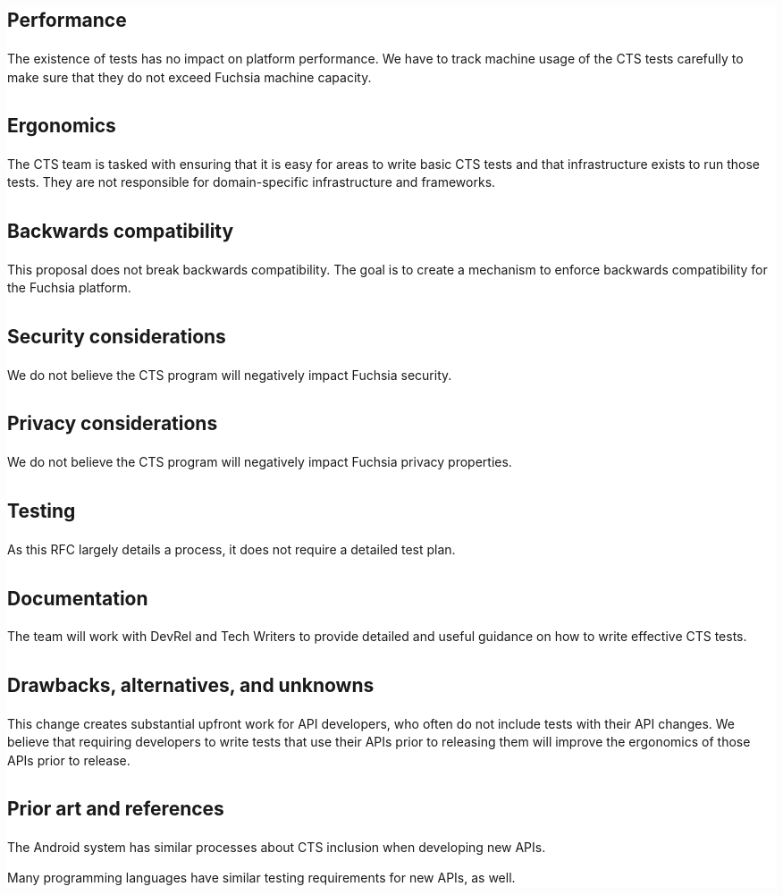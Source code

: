 ## Performance

The existence of tests has no impact on platform performance.  We have to track
machine usage of the CTS tests carefully to make sure that they do not exceed
Fuchsia machine capacity.

## Ergonomics

The CTS team is tasked with ensuring that it is easy for areas to write basic
CTS tests and that infrastructure exists to run those tests.  They are not
responsible for domain-specific infrastructure and frameworks.

## Backwards compatibility

This proposal does not break backwards compatibility.  The goal is to create a
mechanism to enforce backwards compatibility for the Fuchsia platform.


## Security considerations

We do not believe the CTS program will negatively impact Fuchsia security.


## Privacy considerations

We do not believe the CTS program will negatively impact Fuchsia privacy
properties.

## Testing

As this RFC largely details a process, it does not require a detailed test plan.

## Documentation

The team will work with DevRel and Tech Writers to provide detailed and useful
guidance on how to write effective CTS tests.

## Drawbacks, alternatives, and unknowns

This change creates substantial upfront work for API developers, who often do
not include tests with their API changes.  We believe that requiring developers
to write tests that use their APIs prior to releasing them will improve the
ergonomics of those APIs prior to release.

## Prior art and references

The Android system has similar processes about CTS inclusion when developing new
APIs.

Many programming languages have similar testing requirements for new APIs, as
well.

[cts]: /docs/contribute/governance/rfcs/0015_cts.md
[fsi]: /docs/concepts/system/abi/system.md
[doc-rubric]: /docs/development/api/documentation.md
